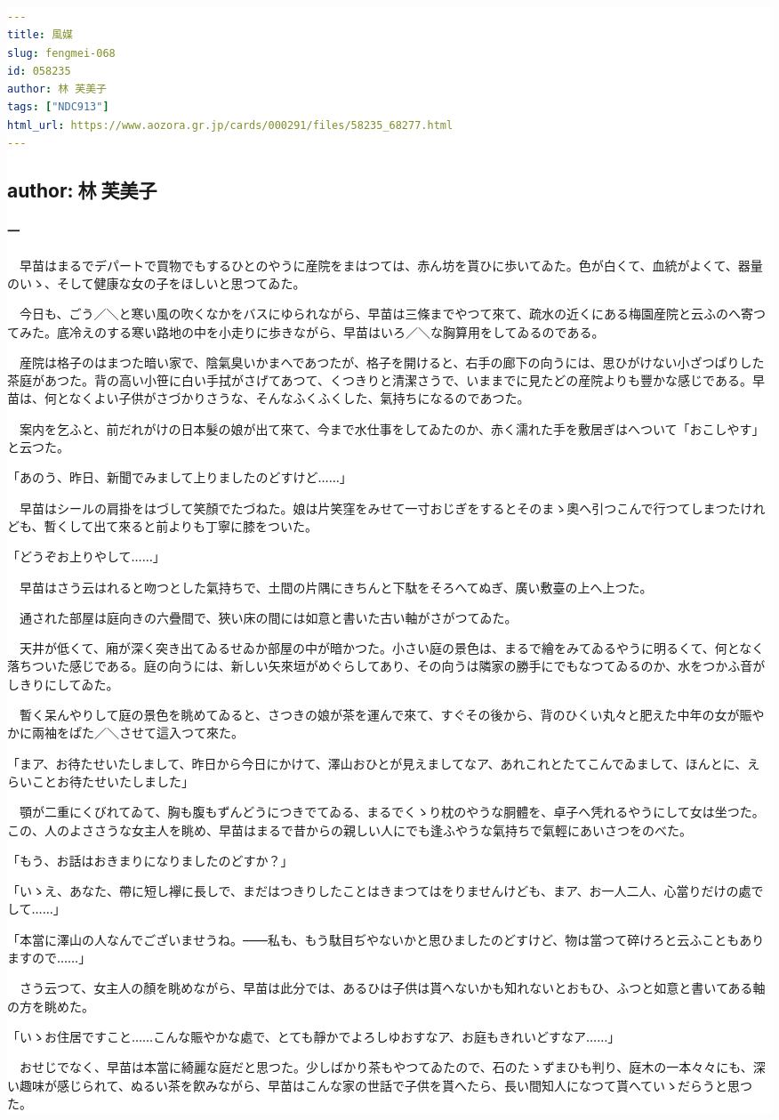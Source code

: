 ```yaml
---
title: 風媒
slug: fengmei-068
id: 058235
author: 林 芙美子
tags: ["NDC913"]
html_url: https://www.aozora.gr.jp/cards/000291/files/58235_68277.html
---
```


## author: 林 芙美子

#### 一




　早苗はまるでデパートで買物でもするひとのやうに産院をまはつては、赤ん坊を貰ひに歩いてゐた。色が白くて、血統がよくて、器量のいゝ、そして健康な女の子をほしいと思つてゐた。

　今日も、ごう／＼と寒い風の吹くなかをバスにゆられながら、早苗は三條までやつて來て、疏水の近くにある梅園産院と云ふのへ寄つてみた。底冷えのする寒い路地の中を小走りに歩きながら、早苗はいろ／＼な胸算用をしてゐるのである。

　産院は格子のはまつた暗い家で、陰氣臭いかまへであつたが、格子を開けると、右手の廊下の向うには、思ひがけない小ざつぱりした茶庭があつた。背の高い小笹に白い手拭がさげてあつて、くつきりと清潔さうで、いままでに見たどの産院よりも豐かな感じである。早苗は、何となくよい子供がさづかりさうな、そんなふくふくした、氣持ちになるのであつた。

　案内を乞ふと、前だれがけの日本髮の娘が出て來て、今まで水仕事をしてゐたのか、赤く濡れた手を敷居ぎはへついて「おこしやす」と云つた。

「あのう、昨日、新聞でみまして上りましたのどすけど……」

　早苗はシールの肩掛をはづして笑顏でたづねた。娘は片笑窪をみせて一寸おじぎをするとそのまゝ奧へ引つこんで行つてしまつたけれども、暫くして出て來ると前よりも丁寧に膝をついた。

「どうぞお上りやして……」

　早苗はさう云はれると吻つとした氣持ちで、土間の片隅にきちんと下駄をそろへてぬぎ、廣い敷臺の上へ上つた。

　通された部屋は庭向きの六疊間で、狹い床の間には如意と書いた古い軸がさがつてゐた。

　天井が低くて、廂が深く突き出てゐるせゐか部屋の中が暗かつた。小さい庭の景色は、まるで繪をみてゐるやうに明るくて、何となく落ちついた感じである。庭の向うには、新しい矢來垣がめぐらしてあり、その向うは隣家の勝手にでもなつてゐるのか、水をつかふ音がしきりにしてゐた。

　暫く呆んやりして庭の景色を眺めてゐると、さつきの娘が茶を運んで來て、すぐその後から、背のひくい丸々と肥えた中年の女が賑やかに兩袖をぱた／＼させて這入つて來た。

「まア、お待たせいたしまして、昨日から今日にかけて、澤山おひとが見えましてなア、あれこれとたてこんでゐまして、ほんとに、えらいことお待たせいたしました」

　顎が二重にくびれてゐて、胸も腹もずんどうにつきでてゐる、まるでくゝり枕のやうな胴體を、卓子へ凭れるやうにして女は坐つた。この、人のよささうな女主人を眺め、早苗はまるで昔からの親しい人にでも逢ふやうな氣持ちで氣輕にあいさつをのべた。

「もう、お話はおきまりになりましたのどすか？」

「いゝえ、あなた、帶に短し襷に長しで、まだはつきりしたことはきまつてはをりませんけども、まア、お一人二人、心當りだけの處でして……」

「本當に澤山の人なんでございませうね。――私も、もう駄目ぢやないかと思ひましたのどすけど、物は當つて碎けろと云ふこともありますので……」

　さう云つて、女主人の顏を眺めながら、早苗は此分では、あるひは子供は貰へないかも知れないとおもひ、ふつと如意と書いてある軸の方を眺めた。

「いゝお住居ですこと……こんな賑やかな處で、とても靜かでよろしゆおすなア、お庭もきれいどすなア……」

　おせじでなく、早苗は本當に綺麗な庭だと思つた。少しばかり茶もやつてゐたので、石のたゝずまひも判り、庭木の一本々々にも、深い趣味が感じられて、ぬるい茶を飮みながら、早苗はこんな家の世話で子供を貰へたら、長い間知人になつて貰へていゝだらうと思つた。
